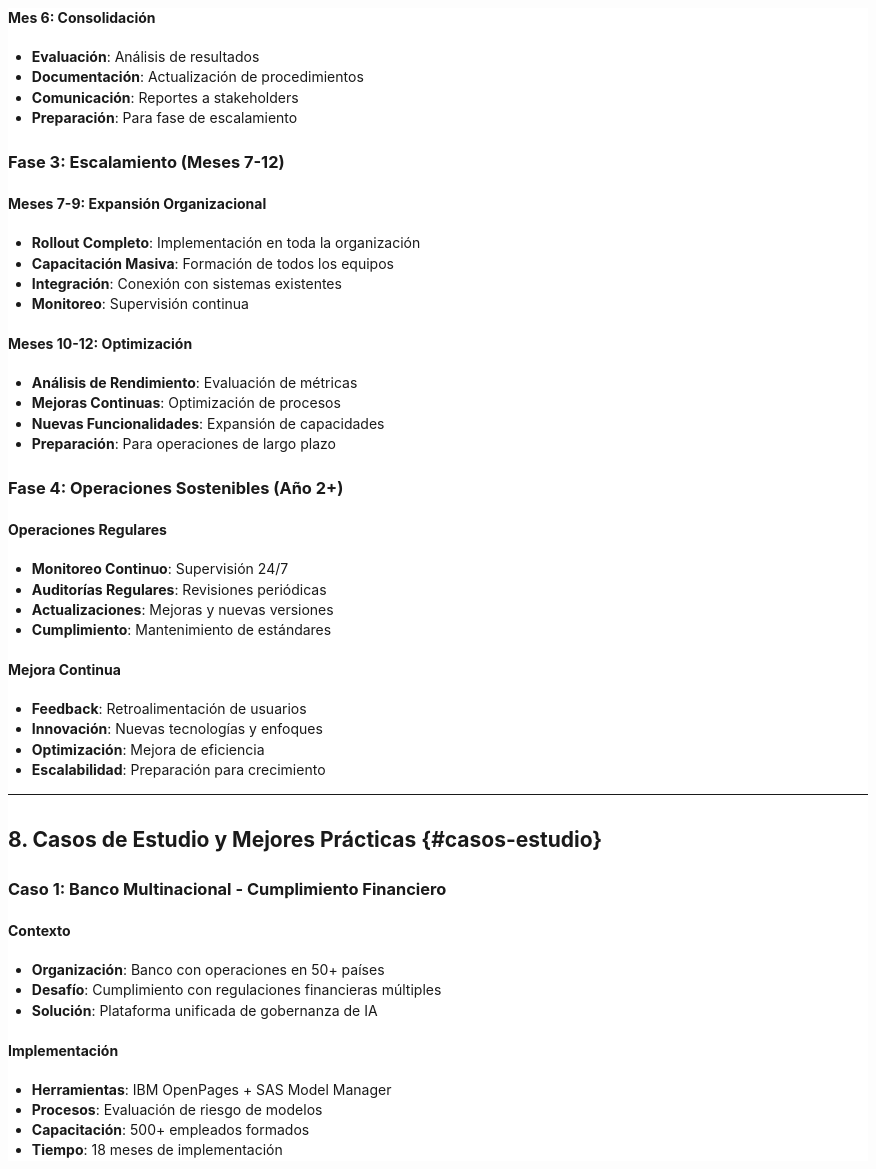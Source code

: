 #### Mes 6: Consolidación
- **Evaluación**: Análisis de resultados
- **Documentación**: Actualización de procedimientos
- **Comunicación**: Reportes a stakeholders
- **Preparación**: Para fase de escalamiento

### Fase 3: Escalamiento (Meses 7-12)

#### Meses 7-9: Expansión Organizacional
- **Rollout Completo**: Implementación en toda la organización
- **Capacitación Masiva**: Formación de todos los equipos
- **Integración**: Conexión con sistemas existentes
- **Monitoreo**: Supervisión continua

#### Meses 10-12: Optimización
- **Análisis de Rendimiento**: Evaluación de métricas
- **Mejoras Continuas**: Optimización de procesos
- **Nuevas Funcionalidades**: Expansión de capacidades
- **Preparación**: Para operaciones de largo plazo

### Fase 4: Operaciones Sostenibles (Año 2+)

#### Operaciones Regulares
- **Monitoreo Continuo**: Supervisión 24/7
- **Auditorías Regulares**: Revisiones periódicas
- **Actualizaciones**: Mejoras y nuevas versiones
- **Cumplimiento**: Mantenimiento de estándares

#### Mejora Continua
- **Feedback**: Retroalimentación de usuarios
- **Innovación**: Nuevas tecnologías y enfoques
- **Optimización**: Mejora de eficiencia
- **Escalabilidad**: Preparación para crecimiento

---

## 8. Casos de Estudio y Mejores Prácticas {#casos-estudio}

### Caso 1: Banco Multinacional - Cumplimiento Financiero

#### Contexto
- **Organización**: Banco con operaciones en 50+ países
- **Desafío**: Cumplimiento con regulaciones financieras múltiples
- **Solución**: Plataforma unificada de gobernanza de IA

#### Implementación
- **Herramientas**: IBM OpenPages + SAS Model Manager
- **Procesos**: Evaluación de riesgo de modelos
- **Capacitación**: 500+ empleados formados
- **Tiempo**: 18 meses de implementación
